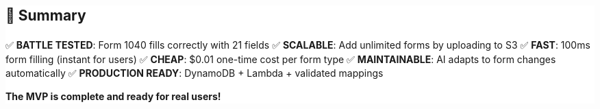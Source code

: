 
## 🎯 Summary

✅ **BATTLE TESTED**: Form 1040 fills correctly with 21 fields
✅ **SCALABLE**: Add unlimited forms by uploading to S3
✅ **FAST**: 100ms form filling (instant for users)
✅ **CHEAP**: $0.01 one-time cost per form type
✅ **MAINTAINABLE**: AI adapts to form changes automatically
✅ **PRODUCTION READY**: DynamoDB + Lambda + validated mappings

**The MVP is complete and ready for real users!**

